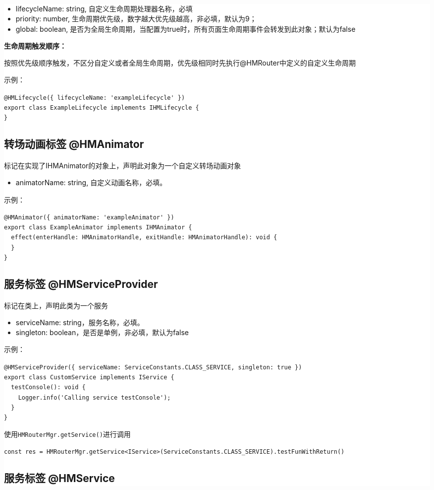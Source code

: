 - lifecycleName: string, 自定义生命周期处理器名称，必填
- priority: number, 生命周期优先级，数字越大优先级越高，非必填，默认为9；
- global: boolean, 是否为全局生命周期，当配置为true时，所有页面生命周期事件会转发到此对象；默认为false

**生命周期触发顺序：**

按照优先级顺序触发，不区分自定义或者全局生命周期，优先级相同时先执行@HMRouter中定义的自定义生命周期

示例：

```extendtypescript
@HMLifecycle({ lifecycleName: 'exampleLifecycle' })
export class ExampleLifecycle implements IHMLifecycle {
}
```

## 转场动画标签 @HMAnimator

标记在实现了IHMAnimator的对象上，声明此对象为一个自定义转场动画对象

- animatorName: string, 自定义动画名称，必填。

示例：

```extendtypescript
@HMAnimator({ animatorName: 'exampleAnimator' })
export class ExampleAnimator implements IHMAnimator {
  effect(enterHandle: HMAnimatorHandle, exitHandle: HMAnimatorHandle): void {
  }
}
```

## 服务标签 @HMServiceProvider

标记在类上，声明此类为一个服务

- serviceName: string，服务名称，必填。
- singleton: boolean，是否是单例，非必填，默认为false

示例：

```extendtypescript
@HMServiceProvider({ serviceName: ServiceConstants.CLASS_SERVICE, singleton: true })
export class CustomService implements IService {
  testConsole(): void {
    Logger.info('Calling service testConsole');
  }
}
```

使用`HMRouterMgr.getService()`进行调用

```extendtypescript
const res = HMRouterMgr.getService<IService>(ServiceConstants.CLASS_SERVICE).testFunWithReturn()
```

## 服务标签 @HMService
